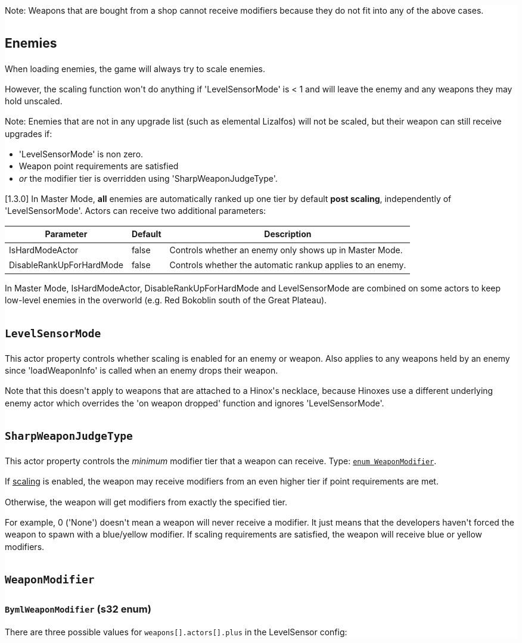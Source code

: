   Note: Weapons that are bought from a shop cannot receive modifiers because they do not fit into any of the above cases.

## Enemies
  When loading enemies, the game will always try to scale enemies.

  However, the scaling function won't do anything if 'LevelSensorMode' is < 1 and
  will leave the enemy and any weapons they may hold unscaled.

  Note: Enemies that are not in any upgrade list (such as elemental Lizalfos) will not
  be scaled, but their weapon can still receive upgrades if:

  * 'LevelSensorMode' is non zero.
  * Weapon point requirements are satisfied
  * *or* the modifier tier is overridden using 'SharpWeaponJudgeType'.

[1.3.0] In Master Mode, **all** enemies are automatically ranked up one tier by default **post scaling**,
  independently of 'LevelSensorMode'. Actors can receive two additional parameters:

  Parameter | Default | Description
  ----------|---------|------------
  IsHardModeActor | false | Controls whether an enemy only shows up in Master Mode.
  DisableRankUpForHardMode | false | Controls whether the automatic rankup applies to an enemy.

In Master Mode, IsHardModeActor, DisableRankUpForHardMode and LevelSensorMode are combined on some actors to keep low-level enemies in the overworld (e.g. Red Bokoblin south of the Great Plateau).


## `LevelSensorMode`
  This actor property controls whether scaling is enabled for an enemy or weapon.
  Also applies to any weapons held by an enemy since 'loadWeaponInfo' is called when an enemy drops their weapon.

Note that this doesn't apply to weapons that are attached to a Hinox's necklace, because Hinoxes use a different underlying enemy actor which overrides the 'on weapon dropped' function and ignores 'LevelSensorMode'.

## `SharpWeaponJudgeType`
  This actor property controls the *minimum* modifier tier that a weapon can receive.
  Type: [`enum WeaponModifier`](#weaponmodifier-s32-enum).

  If [scaling](#levelsensormode) is enabled, the weapon may receive modifiers from an
  even higher tier if point requirements are met.

  Otherwise, the weapon will get modifiers from exactly the specified tier.

  For example, 0 ('None') doesn't mean a weapon will never receive a modifier.
  It just means that the developers haven't forced the weapon to spawn with a blue/yellow modifier.
  If scaling requirements are satisfied, the weapon will receive blue or yellow modifiers.

## `WeaponModifier`

  ### `BymlWeaponModifier` (s32 enum)
  There are three possible values for `weapons[].actors[].plus` in the LevelSensor config:
